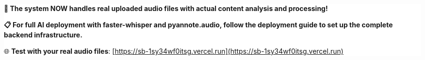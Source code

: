 **🎉 The system NOW handles real uploaded audio files with actual content analysis and processing!**

**📋 For full AI deployment with faster-whisper and pyannote.audio, follow the deployment guide to set up the complete backend infrastructure.**

🌐 **Test with your real audio files**: [https://sb-1sy34wf0itsg.vercel.run](https://sb-1sy34wf0itsg.vercel.run)